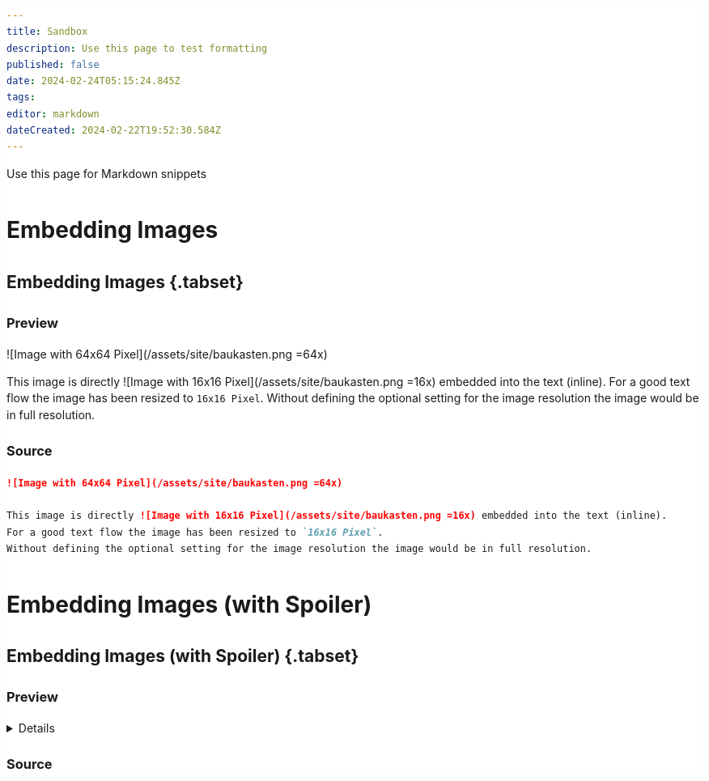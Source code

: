 ```yaml
---
title: Sandbox
description: Use this page to test formatting
published: false
date: 2024-02-24T05:15:24.845Z
tags: 
editor: markdown
dateCreated: 2024-02-22T19:52:30.584Z
---
```


Use this page for Markdown snippets

# Embedding Images

## Embedding Images {.tabset}

### Preview

![Image with 64x64 Pixel](/assets/site/baukasten.png =64x)

This image is directly ![Image with 16x16 Pixel](/assets/site/baukasten.png =16x) embedded into the text (inline).
For a good text flow the image has been resized to `16x16 Pixel`.
Without defining the optional setting for the image resolution the image would be in full resolution.

### Source

```markdown
![Image with 64x64 Pixel](/assets/site/baukasten.png =64x)

This image is directly ![Image with 16x16 Pixel](/assets/site/baukasten.png =16x) embedded into the text (inline).
For a good text flow the image has been resized to `16x16 Pixel`.
Without defining the optional setting for the image resolution the image would be in full resolution.
```

# Embedding Images (with Spoiler)

## Embedding Images (with Spoiler) {.tabset}

### Preview

<details></details>

### Source
